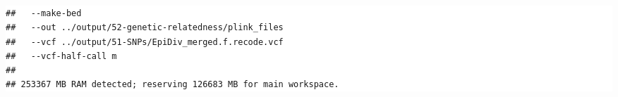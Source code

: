     ##   --make-bed
    ##   --out ../output/52-genetic-relatedness/plink_files
    ##   --vcf ../output/51-SNPs/EpiDiv_merged.f.recode.vcf
    ##   --vcf-half-call m
    ## 
    ## 253367 MB RAM detected; reserving 126683 MB for main workspace.